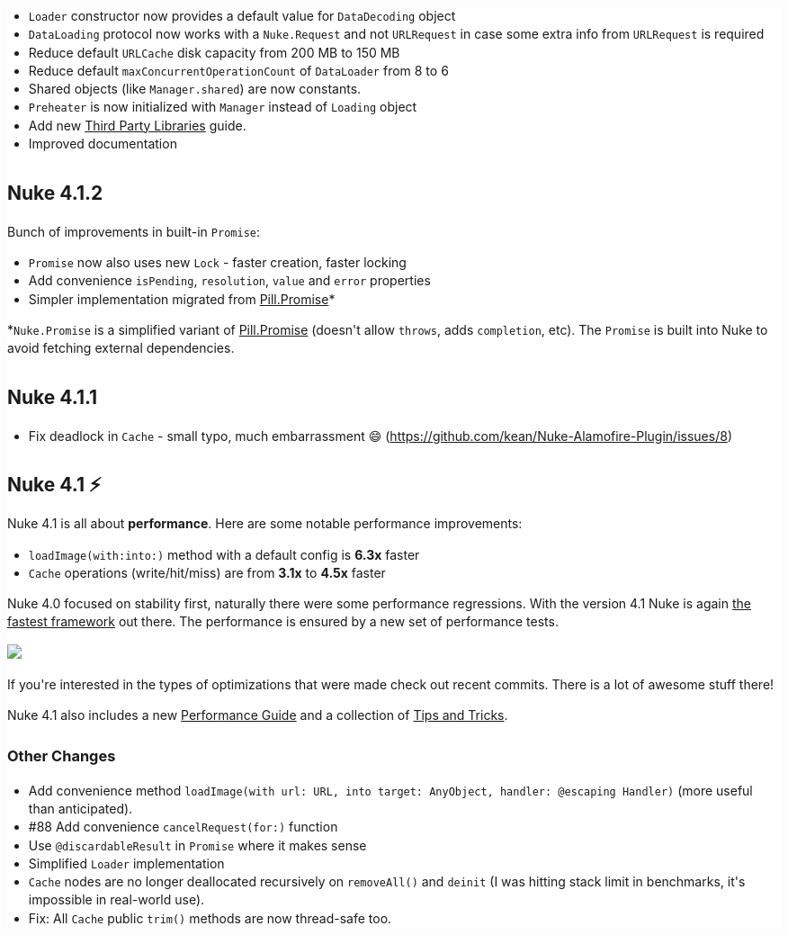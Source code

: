 - `Loader` constructor now provides a default value for `DataDecoding` object
- `DataLoading` protocol now works with a `Nuke.Request` and not `URLRequest` in case some extra info from `URLRequest` is required
- Reduce default `URLCache` disk capacity from 200 MB to 150 MB
- Reduce default `maxConcurrentOperationCount` of `DataLoader` from 8 to 6
- Shared objects (like `Manager.shared`) are now constants.
- `Preheater` is now initialized with `Manager` instead of `Loading` object
- Add new [Third Party Libraries](https://github.com/kean/Nuke/blob/master/Documentation/Guides/Third%20Party%20Libraries.md) guide.
- Improved documentation


## Nuke 4.1.2

Bunch of improvements in built-in `Promise`:
- `Promise` now also uses new `Lock` - faster creation, faster locking
- Add convenience `isPending`, `resolution`, `value` and `error` properties
- Simpler implementation migrated from [Pill.Promise](https://github.com/kean/Pill)*

*`Nuke.Promise` is a simplified variant of [Pill.Promise](https://github.com/kean/Pill) (doesn't allow `throws`, adds `completion`, etc). The `Promise` is built into Nuke to avoid fetching external dependencies.


## Nuke 4.1.1

- Fix deadlock in `Cache` - small typo, much embarrassment  😄 (https://github.com/kean/Nuke-Alamofire-Plugin/issues/8)


## Nuke 4.1 ⚡️

Nuke 4.1 is all about **performance**. Here are some notable performance improvements:

- `loadImage(with:into:)` method with a default config is **6.3x** faster
- `Cache` operations (write/hit/miss) are from **3.1x** to **4.5x** faster

Nuke 4.0 focused on stability first, naturally there were some performance regressions. With the version 4.1 Nuke is again [the fastest framework](https://github.com/kean/Image-Frameworks-Benchmark) out there. The performance is ensured by a new set of performance tests.

<img src="https://cloud.githubusercontent.com/assets/1567433/19019388/26463bb2-888f-11e6-87dd-42c2d82c5dae.png" width="500"/>

If you're interested in the types of optimizations that were made check out recent commits. There is a lot of awesome stuff there!

Nuke 4.1 also includes a new [Performance Guide](https://github.com/kean/Nuke/blob/master/Documentation/Guides/Performance%20Guide.md) and a collection of [Tips and Tricks](https://github.com/kean/Nuke/blob/master/Documentation/Guides/Tips%20and%20Tricks.md).

### Other Changes

- Add convenience method `loadImage(with url: URL, into target: AnyObject, handler: @escaping Handler)` (more useful than anticipated).
- #88 Add convenience `cancelRequest(for:)` function
- Use `@discardableResult` in `Promise` where it makes sense
- Simplified `Loader` implementation
- `Cache` nodes are no longer deallocated recursively on `removeAll()` and `deinit` (I was hitting stack limit in benchmarks, it's impossible in real-world use).
- Fix: All `Cache` public `trim()` methods are now thread-safe too.
